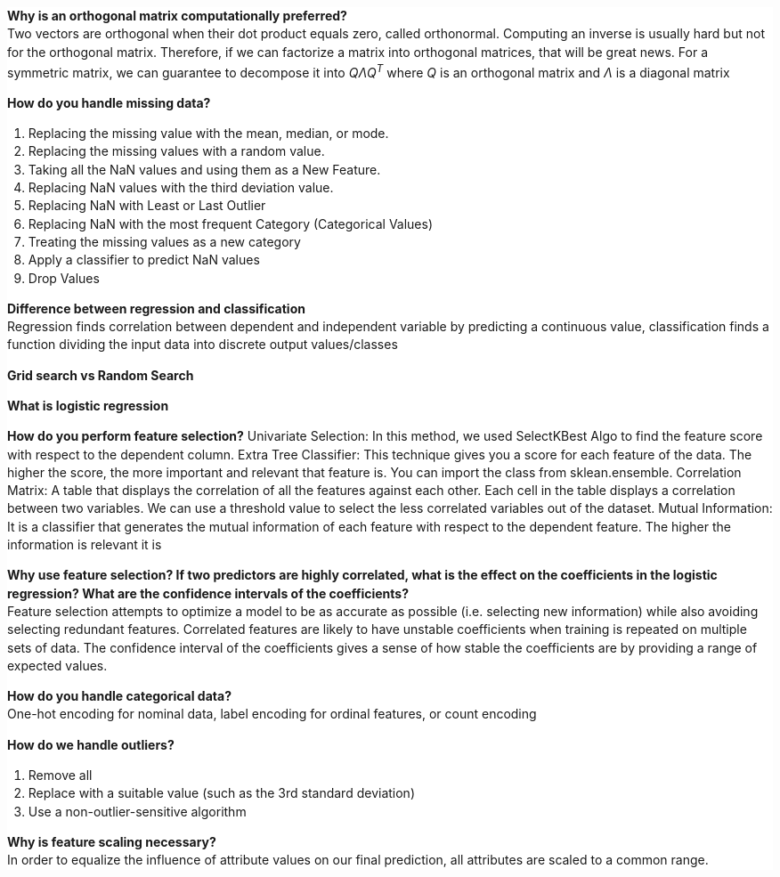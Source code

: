 **Why is an orthogonal matrix computationally preferred?**  
Two vectors are orthogonal when their dot product equals zero, called orthonormal. Computing an inverse is usually hard but not for the orthogonal matrix. Therefore, if we can factorize a matrix into orthogonal matrices, that will be great news. For a symmetric matrix, we can guarantee to decompose it into $Q\Lambda Q^T$ where $Q$ is an orthogonal matrix and $\Lambda$ is a diagonal matrix  

**How do you handle missing data?**
1. Replacing the missing value with the mean, median, or mode.
2. Replacing the missing values with a random value.
3. Taking all the NaN values and using them as a New Feature.
4. Replacing NaN values with the third deviation value.
5. Replacing NaN with Least or Last Outlier
6. Replacing NaN with the most frequent Category (Categorical Values)
7. Treating the missing values as a new category
8. Apply a classifier to predict NaN values
9. Drop Values

**Difference between regression and classification**  
Regression finds correlation between dependent and independent variable by predicting a continuous value, classification finds a function dividing the input data into discrete output values/classes

**Grid search vs Random Search** 

**What is logistic regression**

**How do you perform feature selection?**
Univariate Selection: In this method, we used SelectKBest Algo to find the feature score with respect to the dependent column.
Extra Tree Classifier: This technique gives you a score for each feature of the data. The higher the score, the more important and relevant that feature is. You can import the class from sklean.ensemble.
Correlation Matrix: A table that displays the correlation of all the features against each other. Each cell in the table displays a correlation between two variables. We can use a threshold value to select the less correlated variables out of the dataset.
Mutual Information: It is a classifier that generates the mutual information of each feature with respect to the dependent feature. The higher the information is relevant it is

**Why use feature selection? If two predictors are highly correlated, what is the effect on the coefficients in the logistic regression? What are the confidence intervals of the coefficients?**  
Feature selection attempts to optimize a model to be as accurate as possible (i.e. selecting new information) while also avoiding selecting redundant features.  Correlated features are likely to have unstable coefficients when training is repeated on multiple sets of data.  The confidence interval of the coefficients gives a sense of how stable the coefficients are by providing a range of expected values. 


**How do you handle categorical data?**  
One-hot encoding for nominal data, label encoding for ordinal features, or count encoding

**How do we handle outliers?**  
1. Remove all
2. Replace with a suitable value (such as the 3rd standard deviation)
3. Use a non-outlier-sensitive algorithm


**Why is feature scaling necessary?**  
In order to equalize the influence of attribute values on our final prediction, all attributes are scaled to a common range.
